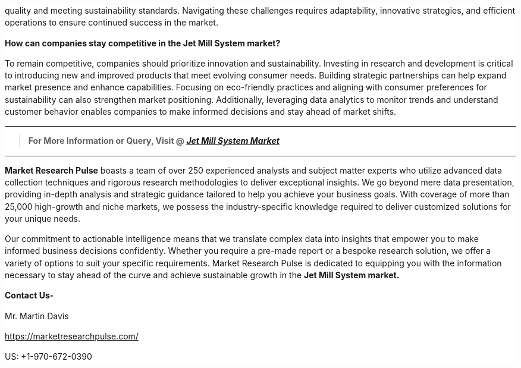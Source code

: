 quality and meeting sustainability standards. Navigating these challenges requires adaptability, innovative strategies, and efficient operations to ensure continued success in the market.</p><p><strong>How can companies stay competitive in the Jet Mill System market?</strong></p><p>To remain competitive, companies should prioritize innovation and sustainability. Investing in research and development is critical to introducing new and improved products that meet evolving consumer needs. Building strategic partnerships can help expand market presence and enhance capabilities. Focusing on eco-friendly practices and aligning with consumer preferences for sustainability can also strengthen market positioning. Additionally, leveraging data analytics to monitor trends and understand customer behavior enables companies to make informed decisions and stay ahead of market shifts.</p><hr /><blockquote><p><strong>For More Information or Query, Visit @&nbsp;<em><a href="https://marketresearchpulse.com/report/28860/jet-mill-system-market?utm_source=Linkedin&utm_medium=029">Jet Mill System Market</a></em></strong></p></blockquote><hr /><p><strong>Market Research Pulse</strong> boasts a team of over 250 experienced analysts and subject matter experts who utilize advanced data collection techniques and rigorous research methodologies to deliver exceptional insights. We go beyond mere data presentation, providing in-depth analysis and strategic guidance tailored to help you achieve your business goals. With coverage of more than 25,000 high-growth and niche markets, we possess the industry-specific knowledge required to deliver customized solutions for your unique needs.</p><p>Our commitment to actionable intelligence means that we translate complex data into insights that empower you to make informed business decisions confidently. Whether you require a pre-made report or a bespoke research solution, we offer a variety of options to suit your specific requirements. Market Research Pulse is dedicated to equipping you with the information necessary to stay ahead of the curve and achieve sustainable growth in the <strong>Jet Mill System market.</strong></p><p><strong>Contact Us-</strong></p><p>Mr. Martin Davis</p><p>https://marketresearchpulse.com/</p><p>US: +1-970-672-0390</p>
